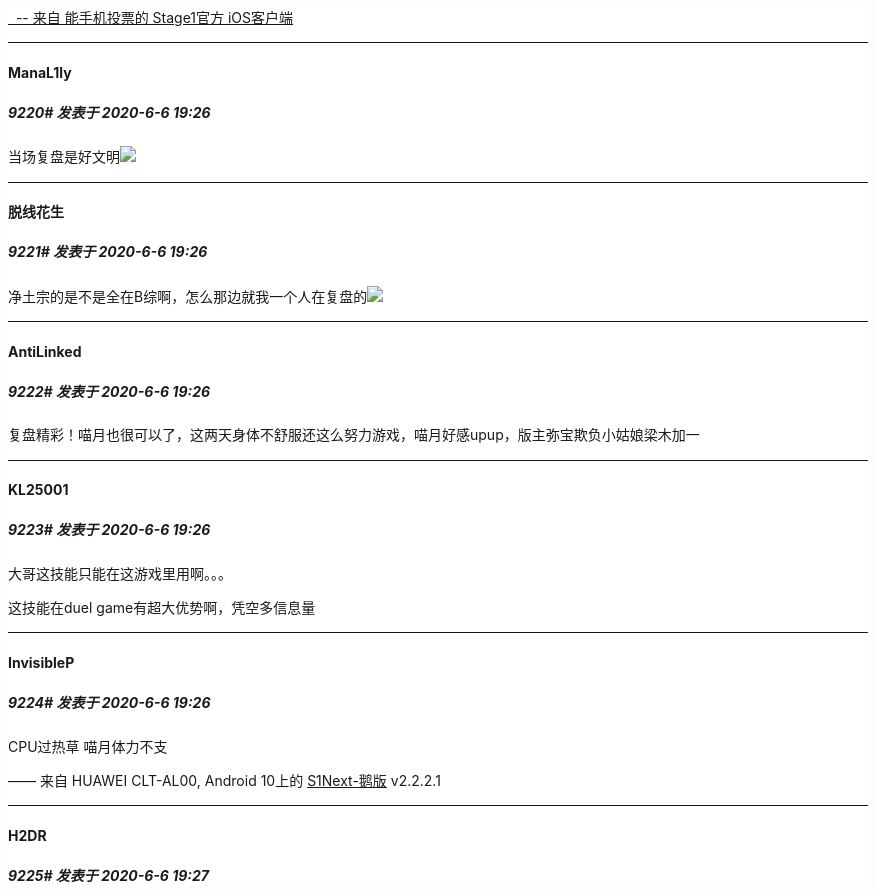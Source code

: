 [  -- 来自 能手机投票的 Stage1官方 iOS客户端](https://itunes.apple.com/fi/app/saraba1st/id1221237470?mt=8)


-----

####  ManaL1ly  
##### 9220#       发表于 2020-6-6 19:26


当场复盘是好文明<img src="https://static.saraba1st.com/image/smiley/face2017/034.png" referrerpolicy="no-referrer">


-----

####  脱线花生  
##### 9221#       发表于 2020-6-6 19:26


净土宗的是不是全在B综啊，怎么那边就我一个人在复盘的<img src="https://static.saraba1st.com/image/smiley/face2017/001.png" referrerpolicy="no-referrer">


-----

####  AntiLinked  
##### 9222#       发表于 2020-6-6 19:26


复盘精彩！喵月也很可以了，这两天身体不舒服还这么努力游戏，喵月好感upup，版主弥宝欺负小姑娘梁木加一


-----

####  KL25001  
##### 9223#       发表于 2020-6-6 19:26


大哥这技能只能在这游戏里用啊。。。

这技能在duel game有超大优势啊，凭空多信息量


-----

####  InvisibleP  
##### 9224#       发表于 2020-6-6 19:26


CPU过热草
喵月体力不支

—— 来自 HUAWEI CLT-AL00, Android 10上的 [S1Next-鹅版](https://github.com/ykrank/S1-Next/releases) v2.2.2.1


-----

####  H2DR  
##### 9225#       发表于 2020-6-6 19:27

